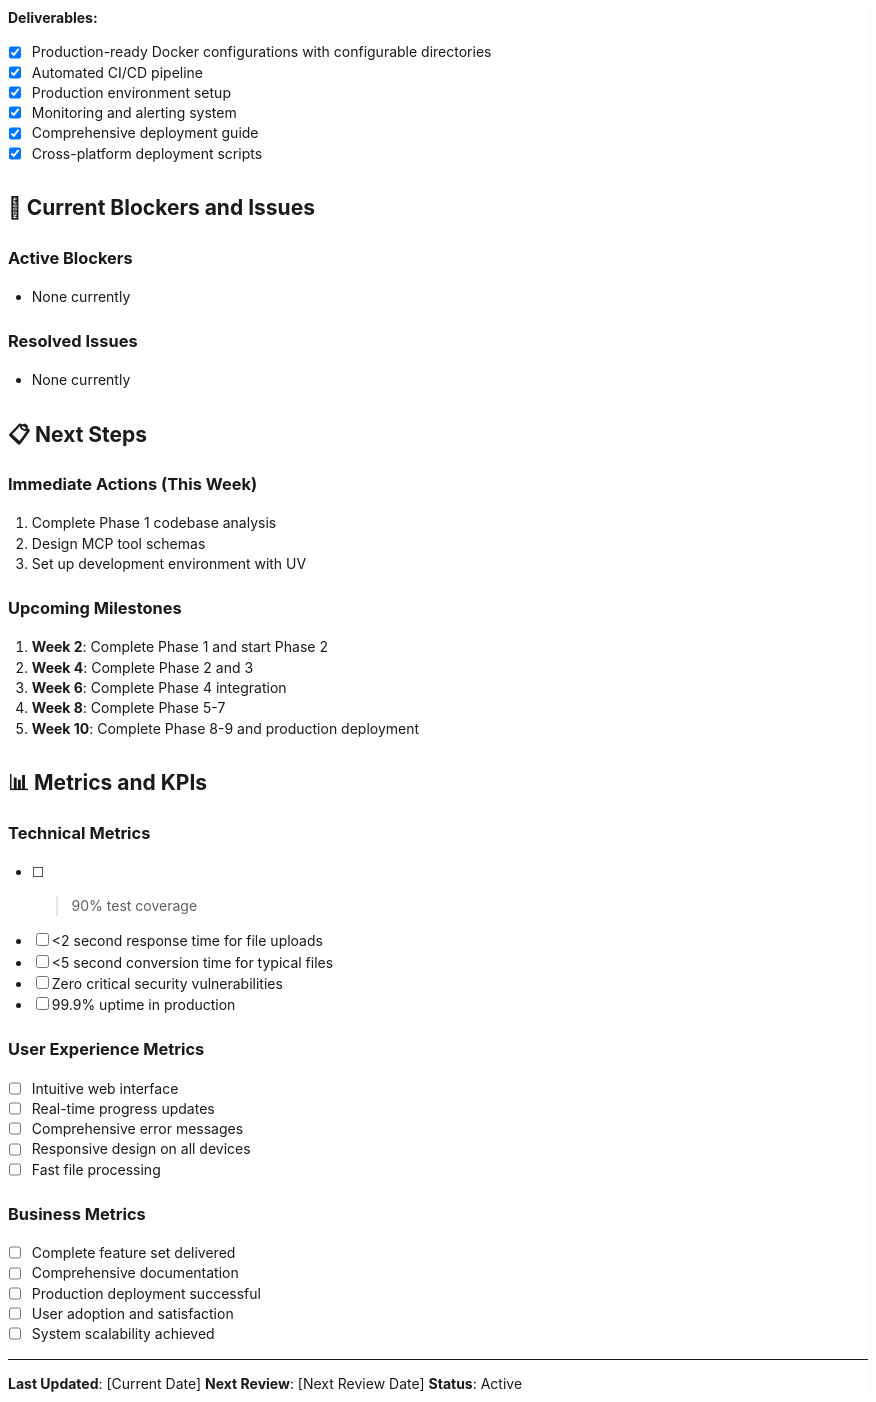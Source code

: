 **Deliverables:**
- [x] Production-ready Docker configurations with configurable directories
- [x] Automated CI/CD pipeline
- [x] Production environment setup
- [x] Monitoring and alerting system
- [x] Comprehensive deployment guide
- [x] Cross-platform deployment scripts

## 🚨 Current Blockers and Issues

### Active Blockers
- None currently

### Resolved Issues
- None currently

## 📋 Next Steps

### Immediate Actions (This Week)
1. Complete Phase 1 codebase analysis
2. Design MCP tool schemas
3. Set up development environment with UV

### Upcoming Milestones
1. **Week 2**: Complete Phase 1 and start Phase 2
2. **Week 4**: Complete Phase 2 and 3
3. **Week 6**: Complete Phase 4 integration
4. **Week 8**: Complete Phase 5-7
5. **Week 10**: Complete Phase 8-9 and production deployment

## 📊 Metrics and KPIs

### Technical Metrics
- [ ] >90% test coverage
- [ ] <2 second response time for file uploads
- [ ] <5 second conversion time for typical files
- [ ] Zero critical security vulnerabilities
- [ ] 99.9% uptime in production

### User Experience Metrics
- [ ] Intuitive web interface
- [ ] Real-time progress updates
- [ ] Comprehensive error messages
- [ ] Responsive design on all devices
- [ ] Fast file processing

### Business Metrics
- [ ] Complete feature set delivered
- [ ] Comprehensive documentation
- [ ] Production deployment successful
- [ ] User adoption and satisfaction
- [ ] System scalability achieved

---

**Last Updated**: [Current Date]
**Next Review**: [Next Review Date]
**Status**: Active
